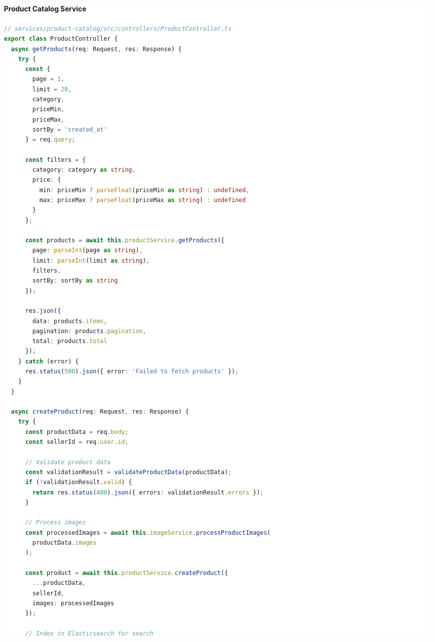 #### Product Catalog Service
```typescript
// services/product-catalog/src/controllers/ProductController.ts
export class ProductController {
  async getProducts(req: Request, res: Response) {
    try {
      const { 
        page = 1, 
        limit = 20, 
        category, 
        priceMin, 
        priceMax,
        sortBy = 'created_at' 
      } = req.query;
      
      const filters = {
        category: category as string,
        price: {
          min: priceMin ? parseFloat(priceMin as string) : undefined,
          max: priceMax ? parseFloat(priceMax as string) : undefined
        }
      };
      
      const products = await this.productService.getProducts({
        page: parseInt(page as string),
        limit: parseInt(limit as string),
        filters,
        sortBy: sortBy as string
      });
      
      res.json({
        data: products.items,
        pagination: products.pagination,
        total: products.total
      });
    } catch (error) {
      res.status(500).json({ error: 'Failed to fetch products' });
    }
  }
  
  async createProduct(req: Request, res: Response) {
    try {
      const productData = req.body;
      const sellerId = req.user.id;
      
      // Validate product data
      const validationResult = validateProductData(productData);
      if (!validationResult.valid) {
        return res.status(400).json({ errors: validationResult.errors });
      }
      
      // Process images
      const processedImages = await this.imageService.processProductImages(
        productData.images
      );
      
      const product = await this.productService.createProduct({
        ...productData,
        sellerId,
        images: processedImages
      });
      
      // Index in Elasticsearch for search
```